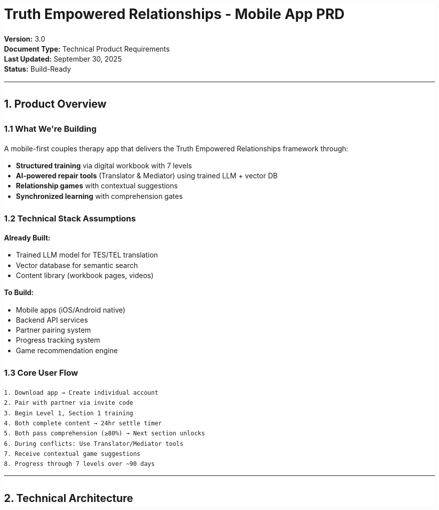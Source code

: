 # Truth Empowered Relationships - Mobile App PRD

**Version:** 3.0  
**Document Type:** Technical Product Requirements  
**Last Updated:** September 30, 2025  
**Status:** Build-Ready

---

## 1. Product Overview

### 1.1 What We're Building

A mobile-first couples therapy app that delivers the Truth Empowered Relationships framework through:
- **Structured training** via digital workbook with 7 levels
- **AI-powered repair tools** (Translator & Mediator) using trained LLM + vector DB
- **Relationship games** with contextual suggestions
- **Synchronized learning** with comprehension gates

### 1.2 Technical Stack Assumptions

**Already Built:**
- Trained LLM model for TES/TEL translation
- Vector database for semantic search
- Content library (workbook pages, videos)

**To Build:**
- Mobile apps (iOS/Android native)
- Backend API services
- Partner pairing system
- Progress tracking system
- Game recommendation engine

### 1.3 Core User Flow

```
1. Download app → Create individual account
2. Pair with partner via invite code
3. Begin Level 1, Section 1 training
4. Both complete content → 24hr settle timer
5. Both pass comprehension (≥80%) → Next section unlocks
6. During conflicts: Use Translator/Mediator tools
7. Receive contextual game suggestions
8. Progress through 7 levels over ~90 days
```

---

## 2. Technical Architecture
